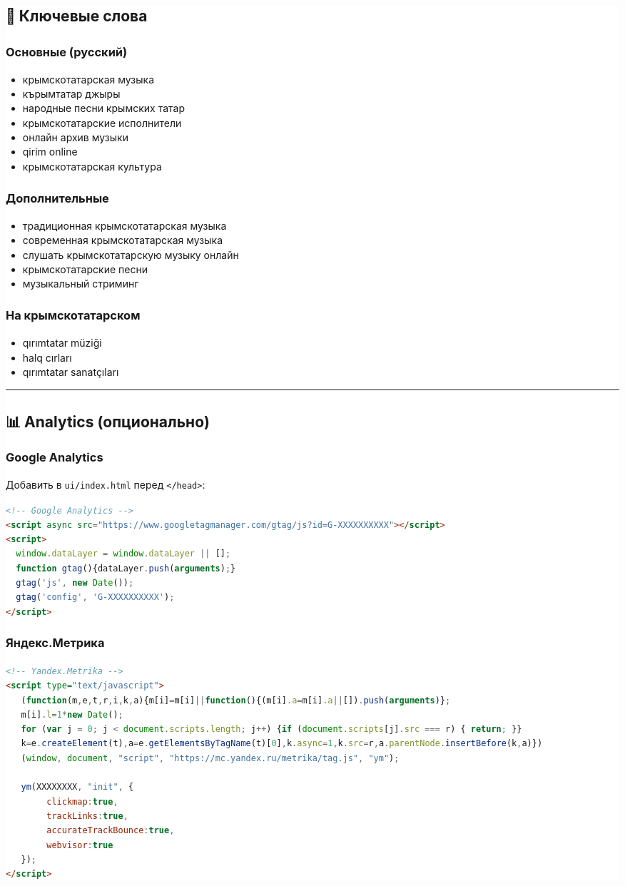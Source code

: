 
## 🔑 Ключевые слова

### Основные (русский)
- крымскотатарская музыка
- кърымтатар джыры
- народные песни крымских татар
- крымскотатарские исполнители
- онлайн архив музыки
- qirim online
- крымскотатарская культура

### Дополнительные
- традиционная крымскотатарская музыка
- современная крымскотатарская музыка
- слушать крымскотатарскую музыку онлайн
- крымскотатарские песни
- музыкальный стриминг

### На крымскотатарском
- qırımtatar müziği
- halq cırları
- qırımtatar sanatçıları

---

## 📊 Analytics (опционально)

### Google Analytics
Добавить в `ui/index.html` перед `</head>`:

```html
<!-- Google Analytics -->
<script async src="https://www.googletagmanager.com/gtag/js?id=G-XXXXXXXXXX"></script>
<script>
  window.dataLayer = window.dataLayer || [];
  function gtag(){dataLayer.push(arguments);}
  gtag('js', new Date());
  gtag('config', 'G-XXXXXXXXXX');
</script>
```

### Яндекс.Метрика
```html
<!-- Yandex.Metrika -->
<script type="text/javascript">
   (function(m,e,t,r,i,k,a){m[i]=m[i]||function(){(m[i].a=m[i].a||[]).push(arguments)};
   m[i].l=1*new Date();
   for (var j = 0; j < document.scripts.length; j++) {if (document.scripts[j].src === r) { return; }}
   k=e.createElement(t),a=e.getElementsByTagName(t)[0],k.async=1,k.src=r,a.parentNode.insertBefore(k,a)})
   (window, document, "script", "https://mc.yandex.ru/metrika/tag.js", "ym");

   ym(XXXXXXXX, "init", {
        clickmap:true,
        trackLinks:true,
        accurateTrackBounce:true,
        webvisor:true
   });
</script>
```
